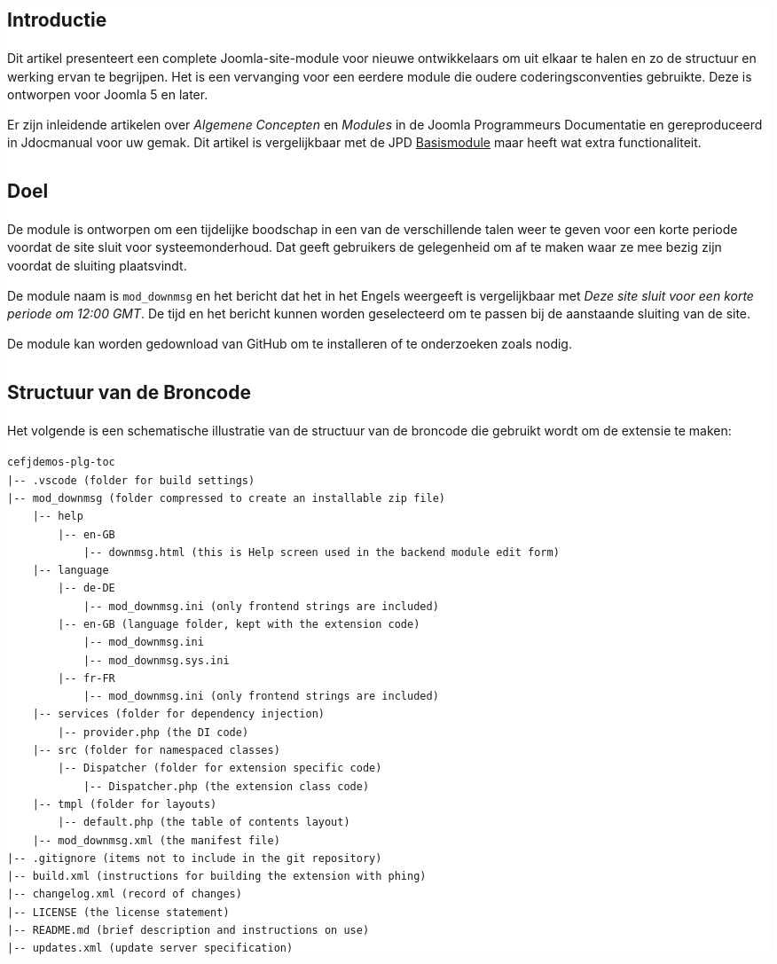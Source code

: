 

## Introductie

Dit artikel presenteert een complete Joomla-site-module voor nieuwe ontwikkelaars om uit elkaar te halen en zo de structuur en werking ervan te begrijpen. Het is een vervanging voor een eerdere module die oudere coderingsconventies gebruikte. Deze is ontworpen voor Joomla 5 en later.

Er zijn inleidende artikelen over *Algemene Concepten* en *Modules* in de Joomla Programmeurs Documentatie en gereproduceerd in Jdocmanual voor uw gemak. Dit artikel is vergelijkbaar met de JPD [Basismodule](jdocmanual?article=docus/modules/basic-module) maar heeft wat extra functionaliteit.

## Doel

De module is ontworpen om een tijdelijke boodschap in een van de verschillende talen weer te geven voor een korte periode voordat de site sluit voor systeemonderhoud. Dat geeft gebruikers de gelegenheid om af te maken waar ze mee bezig zijn voordat de sluiting plaatsvindt.

De module naam is `mod_downmsg` en het bericht dat het in het Engels weergeeft is vergelijkbaar met *Deze site sluit voor een korte periode om 12:00 GMT*. De tijd en het bericht kunnen worden geselecteerd om te passen bij de aanstaande sluiting van de site.

De module kan worden gedownload van GitHub om te installeren of te onderzoeken zoals nodig.

## Structuur van de Broncode

Het volgende is een schematische illustratie van de structuur van de broncode die gebruikt wordt om de extensie te maken:

```
cefjdemos-plg-toc
|-- .vscode (folder for build settings)
|-- mod_downmsg (folder compressed to create an installable zip file)
    |-- help
        |-- en-GB
            |-- downmsg.html (this is Help screen used in the backend module edit form)
    |-- language
        |-- de-DE
            |-- mod_downmsg.ini (only frontend strings are included)
        |-- en-GB (language folder, kept with the extension code)
            |-- mod_downmsg.ini
            |-- mod_downmsg.sys.ini
        |-- fr-FR
            |-- mod_downmsg.ini (only frontend strings are included)
    |-- services (folder for dependency injection)
        |-- provider.php (the DI code)
    |-- src (folder for namespaced classes)
        |-- Dispatcher (folder for extension specific code)
            |-- Dispatcher.php (the extension class code)
    |-- tmpl (folder for layouts)
        |-- default.php (the table of contents layout)
    |-- mod_downmsg.xml (the manifest file)
|-- .gitignore (items not to include in the git repository)
|-- build.xml (instructions for building the extension with phing)
|-- changelog.xml (record of changes)
|-- LICENSE (the license statement)
|-- README.md (brief description and instructions on use)
|-- updates.xml (update server specification)
```
